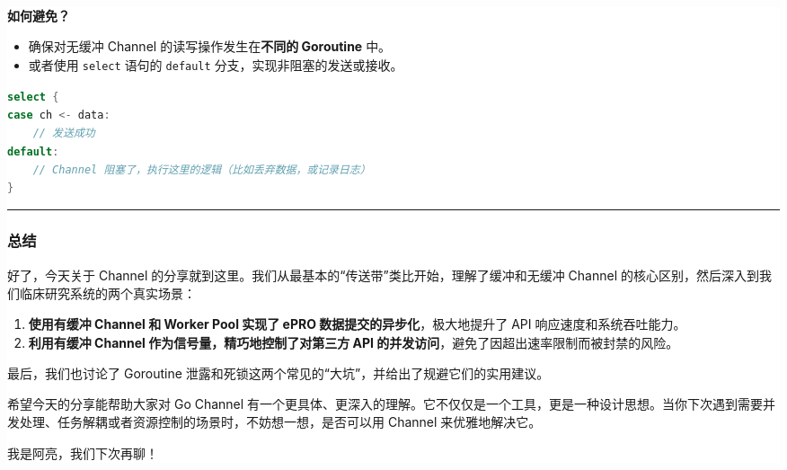 **如何避免？**
*   确保对无缓冲 Channel 的读写操作发生在**不同的 Goroutine** 中。
*   或者使用 `select` 语句的 `default` 分支，实现非阻塞的发送或接收。

```go
select {
case ch <- data:
    // 发送成功
default:
    // Channel 阻塞了，执行这里的逻辑（比如丢弃数据，或记录日志）
}
```

---

### 总结

好了，今天关于 Channel 的分享就到这里。我们从最基本的“传送带”类比开始，理解了缓冲和无缓冲 Channel 的核心区别，然后深入到我们临床研究系统的两个真实场景：
1.  **使用有缓冲 Channel 和 Worker Pool 实现了 ePRO 数据提交的异步化**，极大地提升了 API 响应速度和系统吞吐能力。
2.  **利用有缓冲 Channel 作为信号量，精巧地控制了对第三方 API 的并发访问**，避免了因超出速率限制而被封禁的风险。

最后，我们也讨论了 Goroutine 泄露和死锁这两个常见的“大坑”，并给出了规避它们的实用建议。

希望今天的分享能帮助大家对 Go Channel 有一个更具体、更深入的理解。它不仅仅是一个工具，更是一种设计思想。当你下次遇到需要并发处理、任务解耦或者资源控制的场景时，不妨想一想，是否可以用 Channel 来优雅地解决它。

我是阿亮，我们下次再聊！